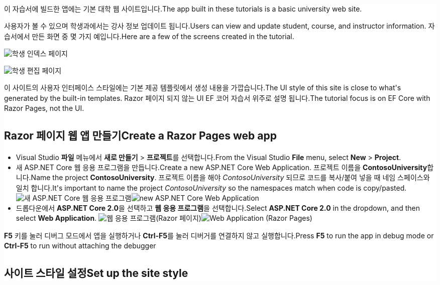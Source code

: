 <span data-ttu-id="4c5ea-124">이 자습서에 빌드한 앱에는 기본 대학 웹 사이트입니다.</span><span class="sxs-lookup"><span data-stu-id="4c5ea-124">The app built in these tutorials is a basic university web site.</span></span>

<span data-ttu-id="4c5ea-125">사용자가 볼 수 있으며 학생과에서는 강사 정보 업데이트 됩니다.</span><span class="sxs-lookup"><span data-stu-id="4c5ea-125">Users can view and update student, course, and instructor information.</span></span> <span data-ttu-id="4c5ea-126">자습서에서 만든 화면 중 몇 가지 예입니다.</span><span class="sxs-lookup"><span data-stu-id="4c5ea-126">Here are a few of the screens created in the tutorial.</span></span>

![학생 인덱스 페이지](intro/_static/students-index.png)

![학생 편집 페이지](intro/_static/student-edit.png)

<span data-ttu-id="4c5ea-129">이 사이트의 사용자 인터페이스 스타일에는 기본 제공 템플릿에서 생성 내용을 가깝습니다.</span><span class="sxs-lookup"><span data-stu-id="4c5ea-129">The UI style of this site is close to what's generated by the built-in templates.</span></span> <span data-ttu-id="4c5ea-130">Razor 페이지 되지 않는 UI EF 코어 자습서 위주로 설명 됩니다.</span><span class="sxs-lookup"><span data-stu-id="4c5ea-130">The tutorial focus is on EF Core with Razor Pages, not the UI.</span></span>

## <a name="create-a-razor-pages-web-app"></a><span data-ttu-id="4c5ea-131">Razor 페이지 웹 앱 만들기</span><span class="sxs-lookup"><span data-stu-id="4c5ea-131">Create a Razor Pages web app</span></span>

* <span data-ttu-id="4c5ea-132">Visual Studio **파일** 메뉴에서 **새로 만들기** > **프로젝트**를 선택합니다.</span><span class="sxs-lookup"><span data-stu-id="4c5ea-132">From the Visual Studio **File** menu, select **New** > **Project**.</span></span>
* <span data-ttu-id="4c5ea-133">새 ASP.NET Core 웹 응용 프로그램을 만듭니다.</span><span class="sxs-lookup"><span data-stu-id="4c5ea-133">Create a new ASP.NET Core Web Application.</span></span> <span data-ttu-id="4c5ea-134">프로젝트 이름을 **ContosoUniversity**합니다.</span><span class="sxs-lookup"><span data-stu-id="4c5ea-134">Name the project **ContosoUniversity**.</span></span> <span data-ttu-id="4c5ea-135">프로젝트 이름을 해야 *ContosoUniversity* 되므로 코드를 복사/붙여 넣을 때 네임 스페이스와 일치 합니다.</span><span class="sxs-lookup"><span data-stu-id="4c5ea-135">It's important to name the project *ContosoUniversity* so the namespaces match when code is copy/pasted.</span></span>
 <span data-ttu-id="4c5ea-136">![새 ASP.NET Core 웹 응용 프로그램](intro/_static/np.png)</span><span class="sxs-lookup"><span data-stu-id="4c5ea-136">![new ASP.NET Core Web Application](intro/_static/np.png)</span></span>
* <span data-ttu-id="4c5ea-137">드롭다운에서 **ASP.NET Core 2.0**을 선택하고 **웹 응용 프로그램**을 선택합니다.</span><span class="sxs-lookup"><span data-stu-id="4c5ea-137">Select **ASP.NET Core 2.0** in the dropdown, and then select **Web Application**.</span></span>
 <span data-ttu-id="4c5ea-138">![웹 응용 프로그램(Razor 페이지)](../../mvc/razor-pages/index/_static/np2.png)</span><span class="sxs-lookup"><span data-stu-id="4c5ea-138">![Web Application (Razor Pages)](../../mvc/razor-pages/index/_static/np2.png)</span></span>

<span data-ttu-id="4c5ea-139">**F5** 키를 눌러 디버그 모드에서 앱을 실행하거나 **Ctrl-F5**를 눌러 디버거를 연결하지 않고 실행합니다.</span><span class="sxs-lookup"><span data-stu-id="4c5ea-139">Press **F5** to run the app in debug mode or **Ctrl-F5** to run without attaching the debugger</span></span>

## <a name="set-up-the-site-style"></a><span data-ttu-id="4c5ea-140">사이트 스타일 설정</span><span class="sxs-lookup"><span data-stu-id="4c5ea-140">Set up the site style</span></span>
